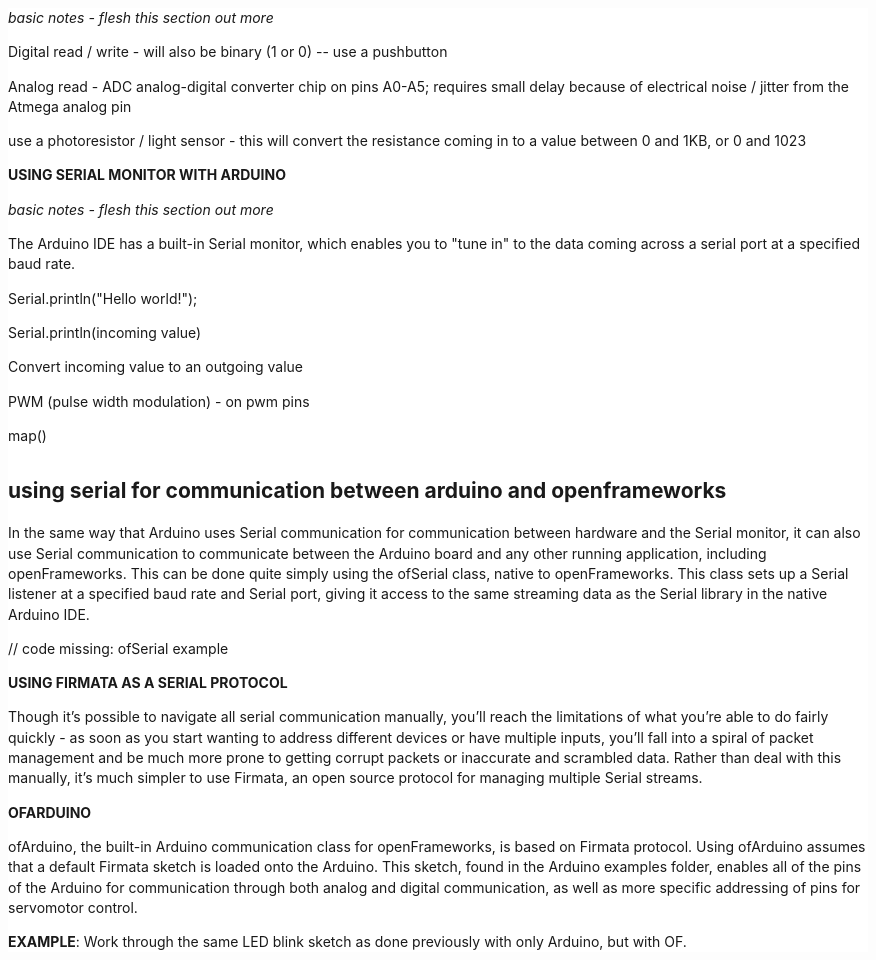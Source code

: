 *basic notes - flesh this section out more*

Digital read / write - will also be binary (1 or 0) -- use a pushbutton

Analog read - ADC analog-digital converter chip on pins A0-A5; requires small delay because of electrical noise / jitter from the Atmega analog pin

use a photoresistor / light sensor - this will convert the resistance coming in to a value between 0 and 1KB, or 0 and 1023

**USING SERIAL MONITOR WITH ARDUINO**

*basic notes - flesh this section out more*

The Arduino IDE has a built-in Serial monitor, which enables you to "tune in" to the data coming across a serial port at a specified baud rate. 

Serial.println("Hello world!");

Serial.println(incoming value)

Convert incoming value to an outgoing value

PWM (pulse width modulation) - on pwm pins

map()

## using serial for communication between arduino and openframeworks

In the same way that Arduino uses Serial communication for communication between hardware and the Serial monitor, it can also use Serial communication to communicate between the Arduino board and any other running application, including openFrameworks.  This can be done quite simply using the ofSerial class, native to openFrameworks.  This class sets up a Serial listener at a specified baud rate and Serial port, giving it access to the same streaming data as the Serial library in the native Arduino IDE.  

// code missing: ofSerial example

**USING FIRMATA AS A SERIAL PROTOCOL**

Though it’s possible to navigate all serial communication manually, you’ll reach the limitations of what you’re able to do fairly quickly - as soon as you start wanting to address different devices or have multiple inputs, you’ll fall into a spiral of packet management and be much more prone to getting corrupt packets or inaccurate and scrambled data.  Rather than deal with this manually, it’s much simpler to use Firmata, an open source protocol for managing multiple Serial streams.

**OFARDUINO**

ofArduino, the built-in Arduino communication class for openFrameworks, is based on Firmata protocol.  Using ofArduino assumes that a default Firmata sketch is loaded onto the Arduino.  This sketch, found in the Arduino examples folder, enables all of the pins of the Arduino for communication through both analog and digital communication, as well as more specific addressing of pins for servomotor control.  

**EXAMPLE**: Work through the same LED blink sketch as done previously with only Arduino, but with OF.

